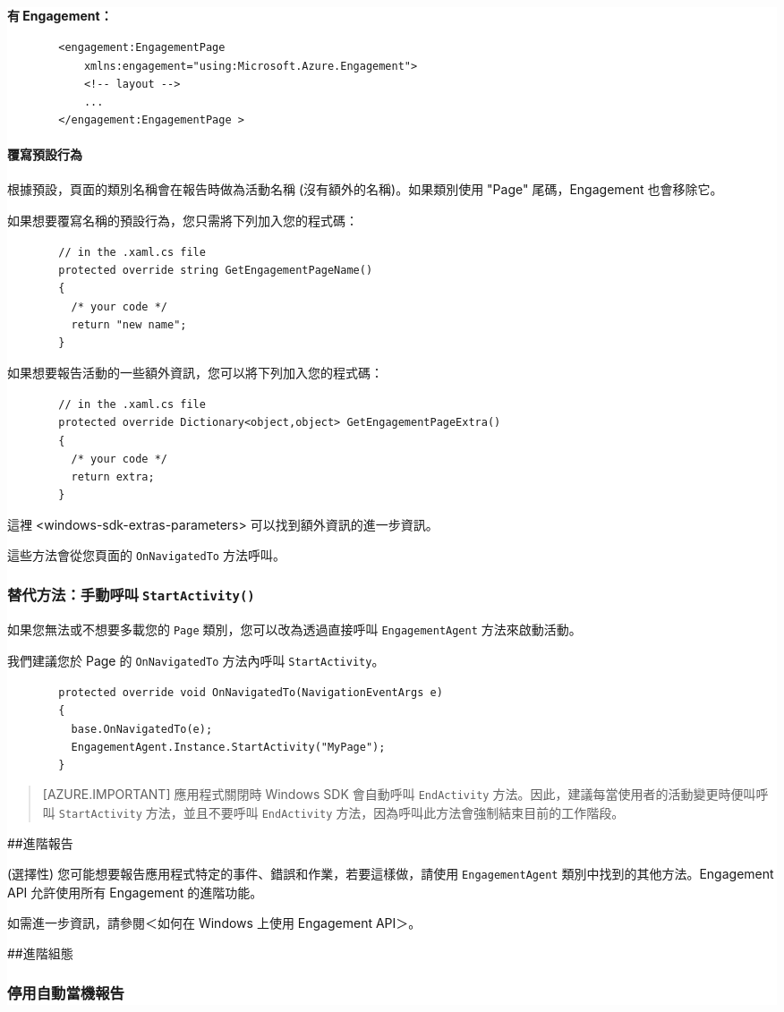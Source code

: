 **有 Engagement：**

			<engagement:EngagementPage 
			    xmlns:engagement="using:Microsoft.Azure.Engagement">
			    <!-- layout -->
			    ...
			</engagement:EngagementPage >

#### 覆寫預設行為

根據預設，頁面的類別名稱會在報告時做為活動名稱 (沒有額外的名稱)。如果類別使用 "Page" 尾碼，Engagement 也會移除它。

如果想要覆寫名稱的預設行為，您只需將下列加入您的程式碼：

			// in the .xaml.cs file
			protected override string GetEngagementPageName()
			{
			  /* your code */
			  return "new name";
			}

如果想要報告活動的一些額外資訊，您可以將下列加入您的程式碼：

			// in the .xaml.cs file
			protected override Dictionary<object,object> GetEngagementPageExtra()
			{
			  /* your code */
			  return extra;
			}

這裡 \<windows-sdk-extras-parameters\> 可以找到額外資訊的進一步資訊。

這些方法會從您頁面的 `OnNavigatedTo` 方法呼叫。

### 替代方法：手動呼叫 `StartActivity()`

如果您無法或不想要多載您的 `Page` 類別，您可以改為透過直接呼叫 `EngagementAgent` 方法來啟動活動。

我們建議您於 Page 的 `OnNavigatedTo` 方法內呼叫 `StartActivity`。

			protected override void OnNavigatedTo(NavigationEventArgs e)
			{
			  base.OnNavigatedTo(e);
			  EngagementAgent.Instance.StartActivity("MyPage");
			}

> [AZURE.IMPORTANT] 應用程式關閉時 Windows SDK 會自動呼叫 `EndActivity` 方法。因此，建議每當使用者的活動變更時便叫呼叫 `StartActivity` 方法，並且不要呼叫 `EndActivity` 方法，因為呼叫此方法會強制結束目前的工作階段。

##進階報告

(選擇性) 您可能想要報告應用程式特定的事件、錯誤和作業，若要這樣做，請使用 `EngagementAgent` 類別中找到的其他方法。Engagement API 允許使用所有 Engagement 的進階功能。

如需進一步資訊，請參閱＜如何在 Windows 上使用 Engagement API＞。

##進階組態

### 停用自動當機報告
